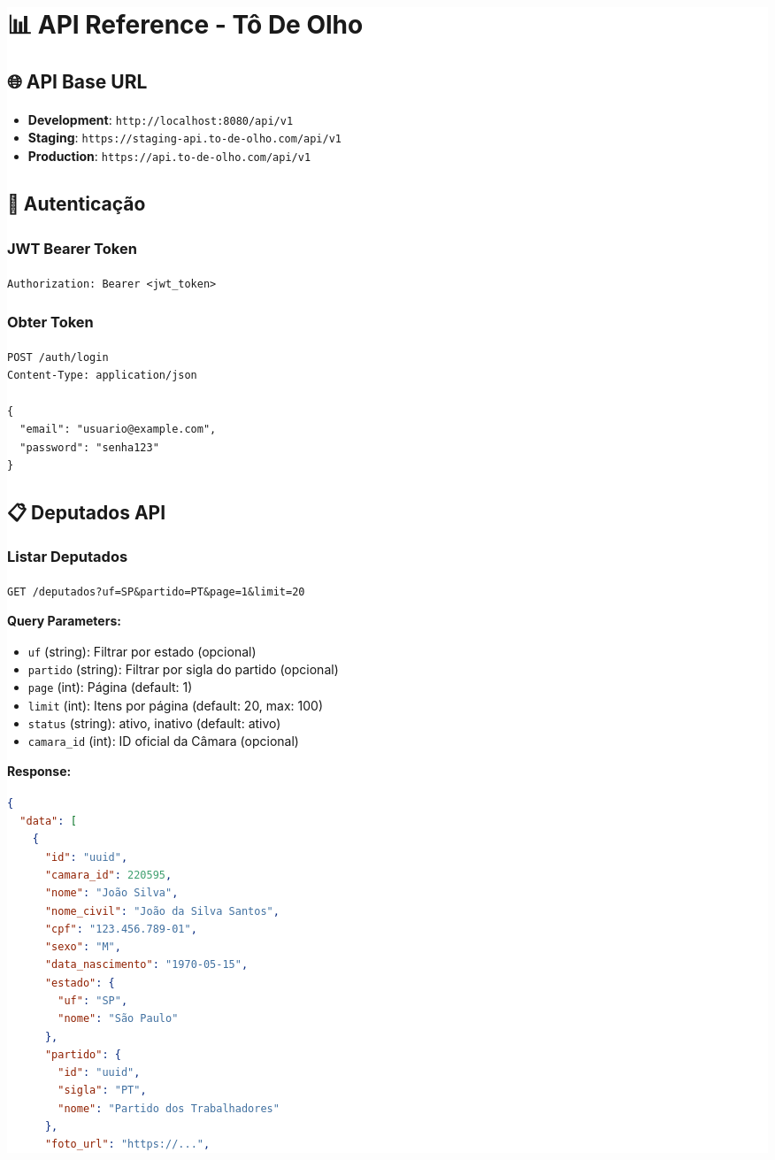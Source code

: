 # 📊 API Reference - Tô De Olho

## 🌐 API Base URL
- **Development**: `http://localhost:8080/api/v1`
- **Staging**: `https://staging-api.to-de-olho.com/api/v1`  
- **Production**: `https://api.to-de-olho.com/api/v1`

## 🔐 Autenticação

### JWT Bearer Token
```http
Authorization: Bearer <jwt_token>
```

### Obter Token
```http
POST /auth/login
Content-Type: application/json

{
  "email": "usuario@example.com",
  "password": "senha123"
}
```

## 📋 Deputados API

### Listar Deputados
```http
GET /deputados?uf=SP&partido=PT&page=1&limit=20
```

**Query Parameters:**
- `uf` (string): Filtrar por estado (opcional)
- `partido` (string): Filtrar por sigla do partido (opcional)
- `page` (int): Página (default: 1)
- `limit` (int): Itens por página (default: 20, max: 100)
- `status` (string): ativo, inativo (default: ativo)
- `camara_id` (int): ID oficial da Câmara (opcional)

**Response:**
```json
{
  "data": [
    {
      "id": "uuid",
      "camara_id": 220595,
      "nome": "João Silva",
      "nome_civil": "João da Silva Santos",
      "cpf": "123.456.789-01",
      "sexo": "M",
      "data_nascimento": "1970-05-15",
      "estado": {
        "uf": "SP",
        "nome": "São Paulo"
      },
      "partido": {
        "id": "uuid",
        "sigla": "PT",
        "nome": "Partido dos Trabalhadores"
      },
      "foto_url": "https://...",
```